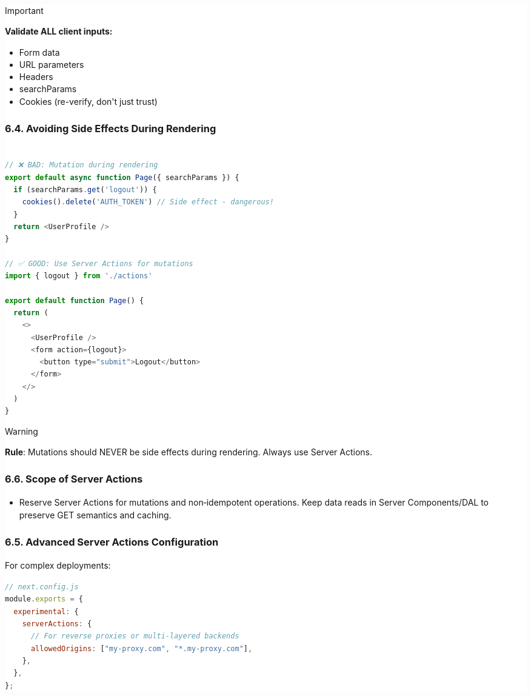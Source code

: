> [!IMPORTANT]
> **Validate ALL client inputs:**
>
>- Form data
>- URL parameters
>- Headers
>- searchParams
>- Cookies (re-verify, don't just trust)

### 6.4. Avoiding Side Effects During Rendering

```js

// ❌ BAD: Mutation during rendering
export default async function Page({ searchParams }) {
  if (searchParams.get('logout')) {
    cookies().delete('AUTH_TOKEN') // Side effect - dangerous!
  }
  return <UserProfile />
}

// ✅ GOOD: Use Server Actions for mutations
import { logout } from './actions'

export default function Page() {
  return (
    <>
      <UserProfile />
      <form action={logout}>
        <button type="submit">Logout</button>
      </form>
    </>
  )
}
```

> [!WARNING]
>**Rule**: Mutations should NEVER be side effects during rendering. Always use Server Actions.

### 6.6. Scope of Server Actions

- Reserve Server Actions for mutations and non‑idempotent operations. Keep data reads in Server Components/DAL to preserve GET semantics and caching.

### 6.5. Advanced Server Actions Configuration

For complex deployments:

```js
// next.config.js
module.exports = {
  experimental: {
    serverActions: {
      // For reverse proxies or multi-layered backends
      allowedOrigins: ["my-proxy.com", "*.my-proxy.com"],
    },
  },
};
```
